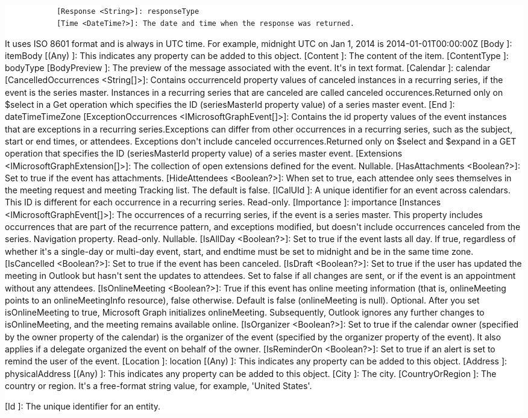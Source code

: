                 [Response <String>]: responseType
                [Time <DateTime?>]: The date and time when the response was returned.
It uses ISO 8601 format and is always in UTC time.
For example, midnight UTC on Jan 1, 2014 is 2014-01-01T00:00:00Z
            [Body <IMicrosoftGraphItemBody>]: itemBody
              [(Any) <Object>]: This indicates any property can be added to this object.
              [Content <String>]: The content of the item.
              [ContentType <String>]: bodyType
            [BodyPreview <String>]: The preview of the message associated with the event.
It's in text format.
            [Calendar <IMicrosoftGraphCalendar>]: calendar
            [CancelledOccurrences <String[]>]: Contains occurrenceId property values of canceled instances in a recurring series, if the event is the series master.
Instances in a recurring series that are canceled are called canceled occurences.Returned only on $select in a Get operation which specifies the ID (seriesMasterId property value) of a series master event.
            [End <IMicrosoftGraphDateTimeZone>]: dateTimeTimeZone
            [ExceptionOccurrences <IMicrosoftGraphEvent[]>]: Contains the id property values of the event instances that are exceptions in a recurring series.Exceptions can differ from other occurrences in a recurring series, such as the subject, start or end times, or attendees.
Exceptions don't include canceled occurrences.Returned only on $select and $expand in a GET operation that specifies the ID (seriesMasterId property value) of a series master event.
            [Extensions <IMicrosoftGraphExtension[]>]: The collection of open extensions defined for the event.
Nullable.
            [HasAttachments <Boolean?>]: Set to true if the event has attachments.
            [HideAttendees <Boolean?>]: When set to true, each attendee only sees themselves in the meeting request and meeting Tracking list.
The default is false.
            [ICalUId <String>]: A unique identifier for an event across calendars.
This ID is different for each occurrence in a recurring series.
Read-only.
            [Importance <String>]: importance
            [Instances <IMicrosoftGraphEvent[]>]: The occurrences of a recurring series, if the event is a series master.
This property includes occurrences that are part of the recurrence pattern, and exceptions modified, but doesn't include occurrences canceled from the series.
Navigation property.
Read-only.
Nullable.
            [IsAllDay <Boolean?>]: Set to true if the event lasts all day.
If true, regardless of whether it's a single-day or multi-day event, start, and endtime must be set to midnight and be in the same time zone.
            [IsCancelled <Boolean?>]: Set to true if the event has been canceled.
            [IsDraft <Boolean?>]: Set to true if the user has updated the meeting in Outlook but hasn't sent the updates to attendees.
Set to false if all changes are sent, or if the event is an appointment without any attendees.
            [IsOnlineMeeting <Boolean?>]: True if this event has online meeting information (that is, onlineMeeting points to an onlineMeetingInfo resource), false otherwise.
Default is false (onlineMeeting is null).
Optional.
 After you set isOnlineMeeting to true, Microsoft Graph initializes onlineMeeting.
Subsequently, Outlook ignores any further changes to isOnlineMeeting, and the meeting remains available online.
            [IsOrganizer <Boolean?>]: Set to true if the calendar owner (specified by the owner property of the calendar) is the organizer of the event (specified by the organizer property of the event).
It also applies if a delegate organized the event on behalf of the owner.
            [IsReminderOn <Boolean?>]: Set to true if an alert is set to remind the user of the event.
            [Location <IMicrosoftGraphLocation>]: location
              [(Any) <Object>]: This indicates any property can be added to this object.
              [Address <IMicrosoftGraphPhysicalAddress>]: physicalAddress
                [(Any) <Object>]: This indicates any property can be added to this object.
                [City <String>]: The city.
                [CountryOrRegion <String>]: The country or region.
It's a free-format string value, for example, 'United States'.

  [Id <String>]: The unique identifier for an entity.